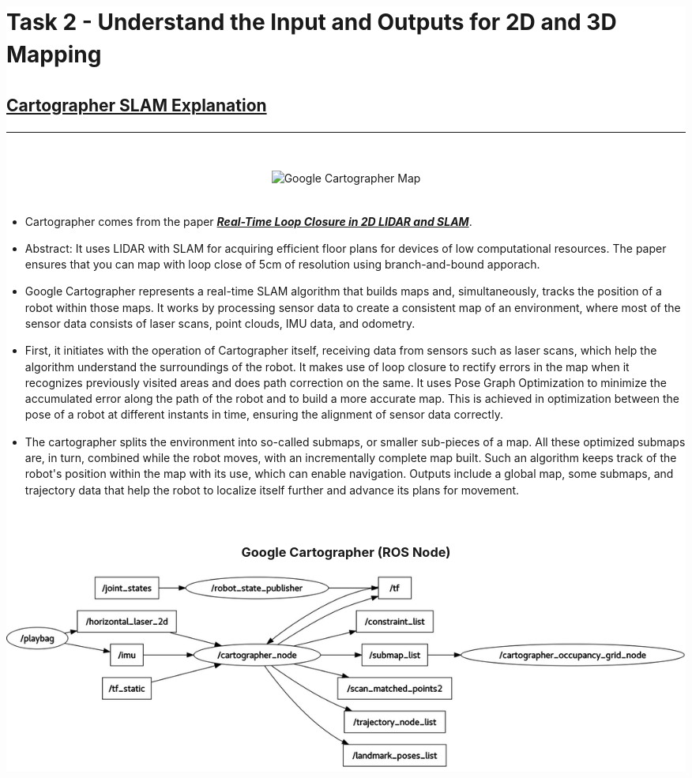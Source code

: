 # Task 2 - Understand the Input and Outputs for 2D and 3D Mapping

## [Cartographer SLAM Explanation](https://google-cartographer-ros.readthedocs.io/en/latest/index.html)
---
&nbsp;
<div align="center">
    <img src="https://google-cartographer-ros.readthedocs.io/en/latest/_images/demo_2d.gif" alt="Google Cartographer Map" width="80%"/>
</div>
&nbsp;

- Cartographer comes from the paper [***Real-Time Loop Closure in 2D LIDAR and SLAM***](https://static.googleusercontent.com/media/research.google.com/en//pubs/archive/45466.pdf).  

- Abstract:  It uses LIDAR with SLAM for acquiring efficient floor plans for devices of low computational resources. The paper ensures that you can map with loop close of 5cm of resolution using branch-and-bound apporach.

- Google Cartographer represents a real-time SLAM algorithm that builds maps and, simultaneously, tracks the position of a robot within those maps. It works by processing sensor data to create a consistent map of an environment, where most of the sensor data consists of laser scans, point clouds, IMU data, and odometry.

- First, it initiates with the operation of Cartographer itself, receiving data from sensors such as laser scans, which help the algorithm understand the surroundings of the robot. It makes use of loop closure to rectify errors in the map when it recognizes previously visited areas and does path correction on the same. It uses Pose Graph Optimization to minimize the accumulated error along the path of the robot and to build a more accurate map. This is achieved in optimization between the pose of a robot at different instants in time, ensuring the alignment of sensor data correctly.

- The cartographer splits the environment into so-called submaps, or smaller sub-pieces of a map. All these optimized submaps are, in turn, combined while the robot moves, with an incrementally complete map built. Such an algorithm keeps track of the robot's position within the map with its use, which can enable navigation. Outputs include a global map, some submaps, and trajectory data that help the robot to localize itself further and advance its plans for movement.

&nbsp;
<div align="center">

### Google Cartographer (ROS Node)

![Cartographer Node](doc/imgs/nodes_graph_demo_2d.jpg)

